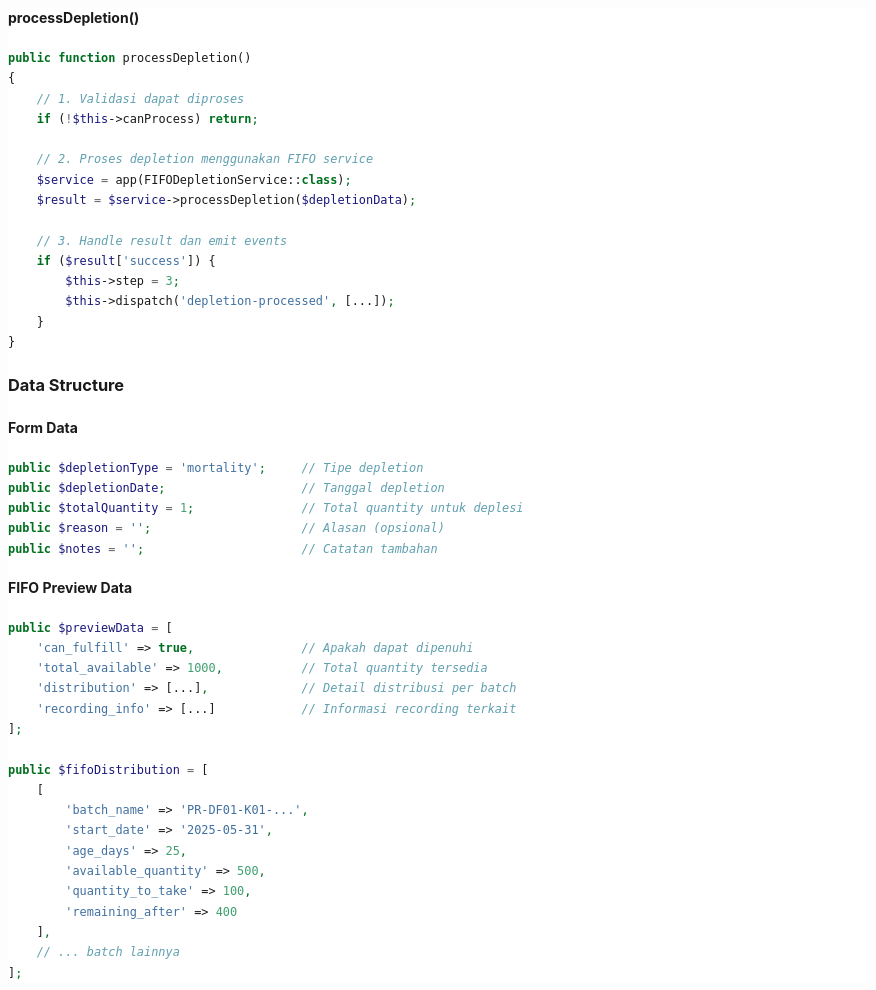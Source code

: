 #### **processDepletion()**

```php
public function processDepletion()
{
    // 1. Validasi dapat diproses
    if (!$this->canProcess) return;

    // 2. Proses depletion menggunakan FIFO service
    $service = app(FIFODepletionService::class);
    $result = $service->processDepletion($depletionData);

    // 3. Handle result dan emit events
    if ($result['success']) {
        $this->step = 3;
        $this->dispatch('depletion-processed', [...]);
    }
}
```

### **Data Structure**

#### **Form Data**

```php
public $depletionType = 'mortality';     // Tipe depletion
public $depletionDate;                   // Tanggal depletion
public $totalQuantity = 1;               // Total quantity untuk deplesi
public $reason = '';                     // Alasan (opsional)
public $notes = '';                      // Catatan tambahan
```

#### **FIFO Preview Data**

```php
public $previewData = [
    'can_fulfill' => true,               // Apakah dapat dipenuhi
    'total_available' => 1000,           // Total quantity tersedia
    'distribution' => [...],             // Detail distribusi per batch
    'recording_info' => [...]            // Informasi recording terkait
];

public $fifoDistribution = [
    [
        'batch_name' => 'PR-DF01-K01-...',
        'start_date' => '2025-05-31',
        'age_days' => 25,
        'available_quantity' => 500,
        'quantity_to_take' => 100,
        'remaining_after' => 400
    ],
    // ... batch lainnya
];
```
